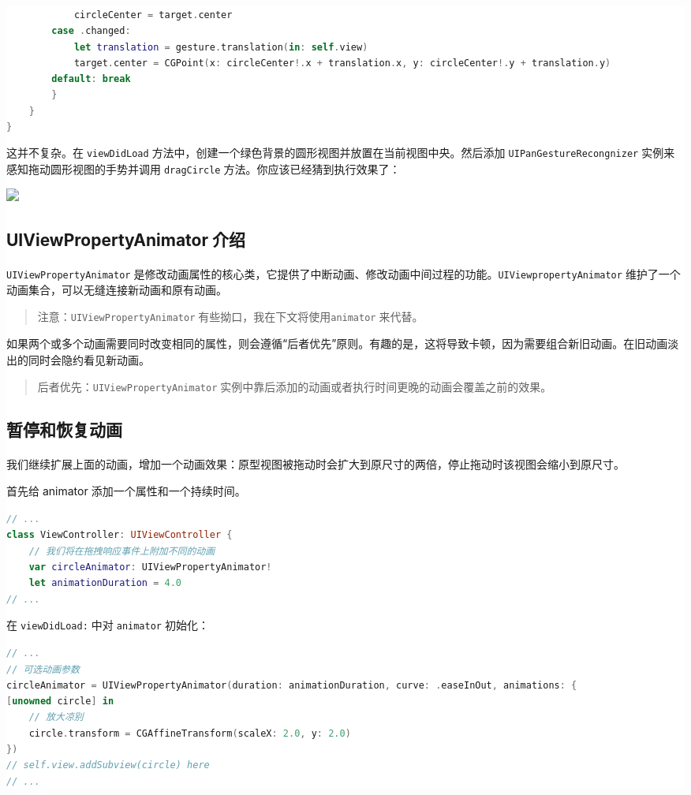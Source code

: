 ```swift
            circleCenter = target.center
        case .changed:
            let translation = gesture.translation(in: self.view)
            target.center = CGPoint(x: circleCenter!.x + translation.x, y: circleCenter!.y + translation.y)
        default: break
        }
    }
}
```

这并不复杂。在 `viewDidLoad` 方法中，创建一个绿色背景的圆形视图并放置在当前视图中央。然后添加 `UIPanGestureRecongnizer` 实例来感知拖动圆形视图的手势并调用 `dragCircle` 方法。你应该已经猜到执行效果了：

![](http://i0.wp.com/jamesonquave.com/blog/wp-content/uploads/Rev-1.png?zoom=2&resize=432%252C702)

## UIViewPropertyAnimator 介绍

`UIViewPropertyAnimator` 是修改动画属性的核心类，它提供了中断动画、修改动画中间过程的功能。`UIViewpropertyAnimator` 维护了一个动画集合，可以无缝连接新动画和原有动画。

> 注意：`UIViewPropertyAnimator` 有些拗口，我在下文将使用`animator` 来代替。

如果两个或多个动画需要同时改变相同的属性，则会遵循“后者优先”原则。有趣的是，这将导致卡顿，因为需要组合新旧动画。在旧动画淡出的同时会隐约看见新动画。

> 后者优先：`UIViewPropertyAnimator` 实例中靠后添加的动画或者执行时间更晚的动画会覆盖之前的效果。

## 暂停和恢复动画

我们继续扩展上面的动画，增加一个动画效果：原型视图被拖动时会扩大到原尺寸的两倍，停止拖动时该视图会缩小到原尺寸。

首先给 animator 添加一个属性和一个持续时间。

```swift
// ...
class ViewController: UIViewController {
    // 我们将在拖拽响应事件上附加不同的动画
    var circleAnimator: UIViewPropertyAnimator!
    let animationDuration = 4.0
// ...

```

在 `viewDidLoad:` 中对 `animator` 初始化： 

```swift
// ...
// 可选动画参数
circleAnimator = UIViewPropertyAnimator(duration: animationDuration, curve: .easeInOut, animations: { 
[unowned circle] in
    // 放大凉别
    circle.transform = CGAffineTransform(scaleX: 2.0, y: 2.0)
})
// self.view.addSubview(circle) here
// ...
```
